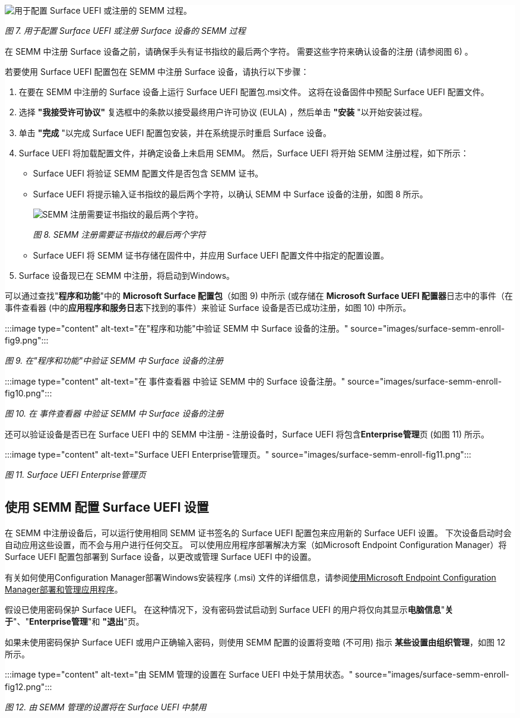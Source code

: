 ![用于配置 Surface UEFI 或注册的 SEMM 过程。](images/surface-semm-enroll-fig7.png "SEMM process for configuration of Surface UEFI or enrollment")

*图 7. 用于配置 Surface UEFI 或注册 Surface 设备的 SEMM 过程*

在 SEMM 中注册 Surface 设备之前，请确保手头有证书指纹的最后两个字符。 需要这些字符来确认设备的注册 (请参阅图 6) 。

若要使用 Surface UEFI 配置包在 SEMM 中注册 Surface 设备，请执行以下步骤：

1. 在要在 SEMM 中注册的 Surface 设备上运行 Surface UEFI 配置包.msi文件。 这将在设备固件中预配 Surface UEFI 配置文件。
2. 选择 **"我接受许可协议"** 复选框中的条款以接受最终用户许可协议 (EULA) ，然后单击 **"安装** "以开始安装过程。
3. 单击 **"完成** "以完成 Surface UEFI 配置包安装，并在系统提示时重启 Surface 设备。
4. Surface UEFI 将加载配置文件，并确定设备上未启用 SEMM。 然后，Surface UEFI 将开始 SEMM 注册过程，如下所示：
   * Surface UEFI 将验证 SEMM 配置文件是否包含 SEMM 证书。
   * Surface UEFI 将提示输入证书指纹的最后两个字符，以确认 SEMM 中 Surface 设备的注册，如图 8 所示。

      ![SEMM 注册需要证书指纹的最后两个字符。](images/surface-semm-enroll-fig8.png "SEMM enrollment requires last two characters of certificate thumbprint")

      *图 8. SEMM 注册需要证书指纹的最后两个字符*

   * Surface UEFI 将 SEMM 证书存储在固件中，并应用 Surface UEFI 配置文件中指定的配置设置。
   
5. Surface 设备现已在 SEMM 中注册，将启动到Windows。

可以通过查找"**程序和功能**"中的 **Microsoft Surface 配置包**（如图 9) 中所示 (或存储在 **Microsoft Surface UEFI 配置器**日志中的事件（在事件查看器 (中的**应用程序和服务日志**下找到的事件）来验证 Surface 设备是否已成功注册，如图 10) 中所示。

:::image type="content" alt-text="在&quot;程序和功能&quot;中验证 SEMM 中 Surface 设备的注册。" source="images/surface-semm-enroll-fig9.png":::

*图 9. 在"程序和功能"中验证 SEMM 中 Surface 设备的注册*

:::image type="content" alt-text="在 事件查看器 中验证 SEMM 中的 Surface 设备注册。" source="images/surface-semm-enroll-fig10.png":::

*图 10. 在 事件查看器 中验证 SEMM 中 Surface 设备的注册*

还可以验证设备是否已在 Surface UEFI 中的 SEMM 中注册 - 注册设备时，Surface UEFI 将包含**Enterprise管理**页 (如图 11) 所示。

:::image type="content" alt-text="Surface UEFI Enterprise管理页。" source="images/surface-semm-enroll-fig11.png":::

*图 11. Surface UEFI Enterprise管理页*


## <a name="configure-surface-uefi-settings-with-semm"></a>使用 SEMM 配置 Surface UEFI 设置

在 SEMM 中注册设备后，可以运行使用相同 SEMM 证书签名的 Surface UEFI 配置包来应用新的 Surface UEFI 设置。 下次设备启动时会自动应用这些设置，而不会与用户进行任何交互。 可以使用应用程序部署解决方案（如Microsoft Endpoint Configuration Manager）将 Surface UEFI 配置包部署到 Surface 设备，以更改或管理 Surface UEFI 中的设置。

有关如何使用Configuration Manager部署Windows安装程序 (.msi) 文件的详细信息，请参阅[使用Microsoft Endpoint Configuration Manager部署和管理应用程序](/mem/configmgr/apps/deploy-use/deploy-applications)。

假设已使用密码保护 Surface UEFI。 在这种情况下，没有密码尝试启动到 Surface UEFI 的用户将仅向其显示**电脑信息**"**关于**"、"**Enterprise管理**"和 **"退出**"页。

如果未使用密码保护 Surface UEFI 或用户正确输入密码，则使用 SEMM 配置的设置将变暗 (不可用) 指示  **某些设置由组织管理**，如图 12 所示。

:::image type="content" alt-text="由 SEMM 管理的设置在 Surface UEFI 中处于禁用状态。" source="images/surface-semm-enroll-fig12.png":::

*图 12. 由 SEMM 管理的设置将在 Surface UEFI 中禁用*
